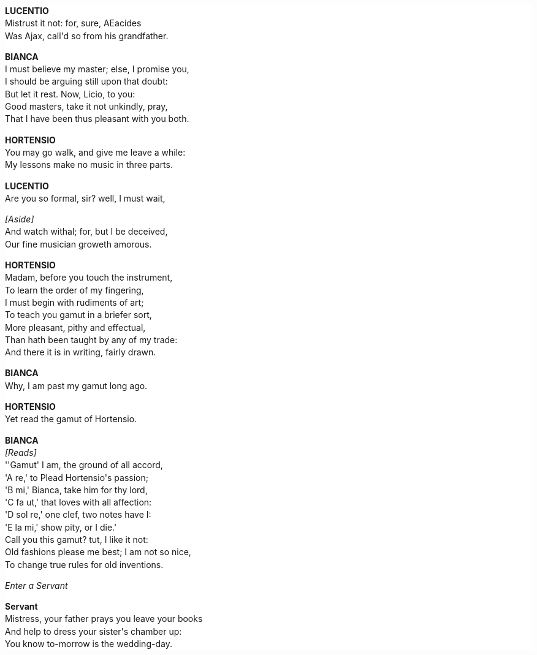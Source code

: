 **LUCENTIO**  
Mistrust it not: for, sure, AEacides  
Was Ajax, call'd so from his grandfather.  

**BIANCA**  
I must believe my master; else, I promise you,  
I should be arguing still upon that doubt:  
But let it rest. Now, Licio, to you:  
Good masters, take it not unkindly, pray,  
That I have been thus pleasant with you both.  

**HORTENSIO**  
You may go walk, and give me leave a while:  
My lessons make no music in three parts.  

**LUCENTIO**  
Are you so formal, sir? well, I must wait,  

_[Aside]_  
And watch withal; for, but I be deceived,  
Our fine musician groweth amorous.  

**HORTENSIO**  
Madam, before you touch the instrument,  
To learn the order of my fingering,  
I must begin with rudiments of art;  
To teach you gamut in a briefer sort,  
More pleasant, pithy and effectual,  
Than hath been taught by any of my trade:  
And there it is in writing, fairly drawn.  

**BIANCA**  
Why, I am past my gamut long ago.  

**HORTENSIO**  
Yet read the gamut of Hortensio.  

**BIANCA**  
_[Reads]_  
''Gamut' I am, the ground of all accord,  
'A re,' to Plead Hortensio's passion;  
'B mi,' Bianca, take him for thy lord,  
'C fa ut,' that loves with all affection:  
'D sol re,' one clef, two notes have I:  
'E la mi,' show pity, or I die.'  
Call you this gamut? tut, I like it not:  
Old fashions please me best; I am not so nice,  
To change true rules for old inventions.  

_Enter a Servant_

**Servant**  
Mistress, your father prays you leave your books  
And help to dress your sister's chamber up:  
You know to-morrow is the wedding-day.  
